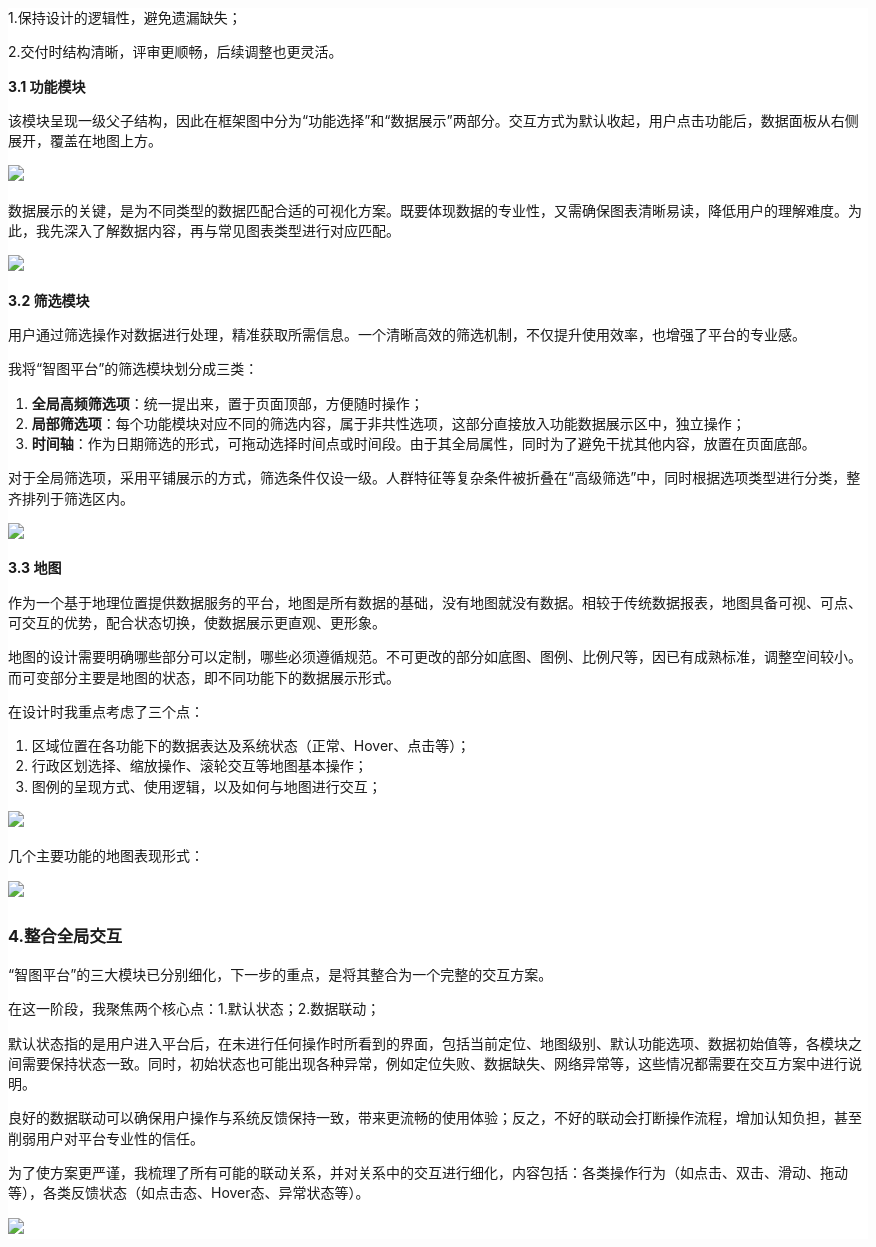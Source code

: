 1.保持设计的逻辑性，避免遗漏缺失；

2.交付时结构清晰，评审更顺畅，后续调整也更灵活。

**3.1 功能模块**

该模块呈现一级父子结构，因此在框架图中分为“功能选择”和“数据展示”两部分。交互方式为默认收起，用户点击功能后，数据面板从右侧展开，覆盖在地图上方。

![](https://image.woshipm.com/2025/05/06/76397aae-2a29-11f0-964f-00163e09d72f.png)

数据展示的关键，是为不同类型的数据匹配合适的可视化方案。既要体现数据的专业性，又需确保图表清晰易读，降低用户的理解难度。为此，我先深入了解数据内容，再与常见图表类型进行对应匹配。

![](https://image.woshipm.com/2025/05/06/8b9ded26-2a29-11f0-892e-00163e09d72f.png)

**3.2 筛选模块**

用户通过筛选操作对数据进行处理，精准获取所需信息。一个清晰高效的筛选机制，不仅提升使用效率，也增强了平台的专业感。

我将“智图平台”的筛选模块划分成三类：

1.  **全局高频筛选项**：统一提出来，置于页面顶部，方便随时操作；
2.  **局部筛选项**：每个功能模块对应不同的筛选内容，属于非共性选项，这部分直接放入功能数据展示区中，独立操作；
3.  **时间轴**：作为日期筛选的形式，可拖动选择时间点或时间段。由于其全局属性，同时为了避免干扰其他内容，放置在页面底部。

对于全局筛选项，采用平铺展示的方式，筛选条件仅设一级。人群特征等复杂条件被折叠在“高级筛选”中，同时根据选项类型进行分类，整齐排列于筛选区内。

![](https://image.woshipm.com/2025/05/06/a473d3c4-2a29-11f0-892e-00163e09d72f.png)

**3.3 地图**

作为一个基于地理位置提供数据服务的平台，地图是所有数据的基础，没有地图就没有数据。相较于传统数据报表，地图具备可视、可点、可交互的优势，配合状态切换，使数据展示更直观、更形象。

地图的设计需要明确哪些部分可以定制，哪些必须遵循规范。不可更改的部分如底图、图例、比例尺等，因已有成熟标准，调整空间较小。而可变部分主要是地图的状态，即不同功能下的数据展示形式。

在设计时我重点考虑了三个点：

1.  区域位置在各功能下的数据表达及系统状态（正常、Hover、点击等）；
2.  行政区划选择、缩放操作、滚轮交互等地图基本操作；
3.  图例的呈现方式、使用逻辑，以及如何与地图进行交互；

![](https://image.woshipm.com/2025/05/06/b50ca062-2a29-11f0-892e-00163e09d72f.png)

几个主要功能的地图表现形式：

![](https://image.woshipm.com/2025/05/06/bf02b9a8-2a29-11f0-ac86-00163e09d72f.png)

### 4.整合全局交互

“智图平台”的三大模块已分别细化，下一步的重点，是将其整合为一个完整的交互方案。

在这一阶段，我聚焦两个核心点：1.默认状态；2.数据联动；

默认状态指的是用户进入平台后，在未进行任何操作时所看到的界面，包括当前定位、地图级别、默认功能选项、数据初始值等，各模块之间需要保持状态一致。同时，初始状态也可能出现各种异常，例如定位失败、数据缺失、网络异常等，这些情况都需要在交互方案中进行说明。

良好的数据联动可以确保用户操作与系统反馈保持一致，带来更流畅的使用体验；反之，不好的联动会打断操作流程，增加认知负担，甚至削弱用户对平台专业性的信任。

为了使方案更严谨，我梳理了所有可能的联动关系，并对关系中的交互进行细化，内容包括：各类操作行为（如点击、双击、滑动、拖动等），各类反馈状态（如点击态、Hover态、异常状态等）。

![](https://image.woshipm.com/2025/05/06/cf47c60a-2a29-11f0-964f-00163e09d72f.png)
